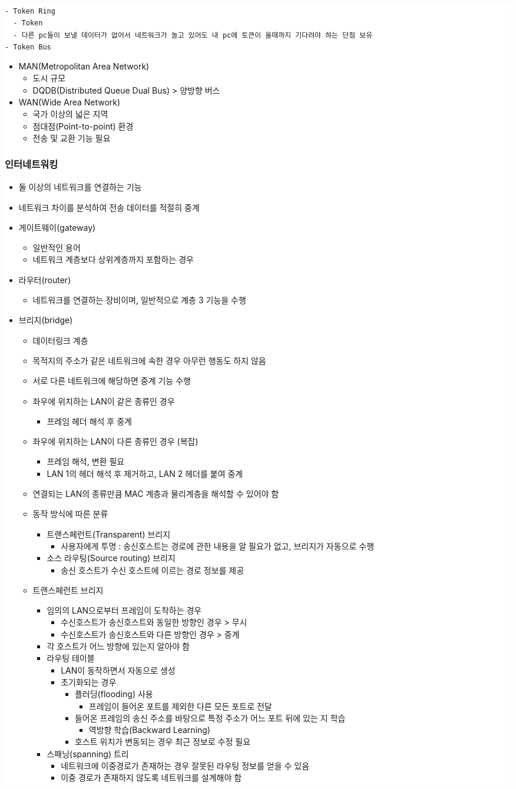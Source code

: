     - Token Ring
      - Token
      - 다른 pc들이 보낼 데이터가 없어서 네트워크가 놀고 있어도 내 pc에 토큰이 올때까지 기다려야 하는 단점 보유
    - Token Bus
  - MAN(Metropolitan Area Network)
    - 도시 규모
    - DQDB(Distributed Queue Dual Bus) > 양방향 버스
  - WAN(Wide Area Network)
    - 국가 이상의 넓은 지역
    - 점대점(Point-to-point) 환경
    - 전송 및 교환 기능 필요



### 인터네트워킹

- 둘 이상의 네트워크를 연결하는 기능

- 네트워크 차이를 분석하여 전송 데이터를 적절히 중계

- 게이트웨이(gateway)

  - 일반적인 용어
  - 네트워크 계층보다 상위계층까지 포함하는 경우

- 라우터(router)

  - 네트워크를 연결하는 장비이며, 일반적으로 계층 3 기능을 수행

- 브리지(bridge)

  - 데이터링크 계층
  - 목적지의 주소가 같은 네트워크에 속한 경우 아무런 행동도 하지 않음
  - 서로 다른 네트워크에 해당하면 중계 기능 수행

  

  - 좌우에 위치하는 LAN이 같은 종류인 경우

    - 프레임 헤더 해석 후 중계

  - 좌우에 위치하는 LAN이 다른 종류인 경우 (복잡)

    - 프레임 해석, 변환 필요
    - LAN 1의 헤더 해석 후 제거하고, LAN 2 헤더를 붙여 중계

  - 연결되는 LAN의 종류만큼 MAC 계층과 물리계층을 해석할 수 있어야 함

    

  - 동작 방식에 따른 분류

    - 트랜스페런트(Transparent) 브리지
      - 사용자에게 투명 : 송신호스트는 경로에 관한 내용을 알 필요가 없고, 브리지가 자동으로 수행
    - 소스 라우팅(Source routing) 브리지
      - 송신 호스트가 수신 호스트에 이르는 경로 정보를 제공

  - 트랜스페런트 브리지

    - 임의의 LAN으로부터 프레임이 도착하는 경우
      - 수신호스트가 송신호스트와 동일한 방향인 경우 > 무시
      - 수신호스트가 송신호스트와 다른 방향인 경우 > 중계
    - 각 호스트가 어느 방향에 있는지 알아야 함
    - 라우팅 테이블
      - LAN이 동작하면서 자동으로 생성
      - 초기화되는 경우
        - 플러딩(flooding) 사용
          - 프레임이 들어온 포트를 제외한 다른 모든 포트로 전달
        - 들어온 프레임의 송신 주소를 바탕으로 특정 주소가 어느 포트 뒤에 있는 지 학습
          - 역방향 학습(Backward Learning)
        - 호스트 위치가 변동되는 경우 최근 정보로 수정 필요
    - 스패닝(spanning) 트리
      - 네트워크에 이중경로가 존재하는 경우 잘못된 라우팅 정보를 얻을 수 있음
      - 이중 경로가 존재하지 않도록 네트워크를 설계해야 함